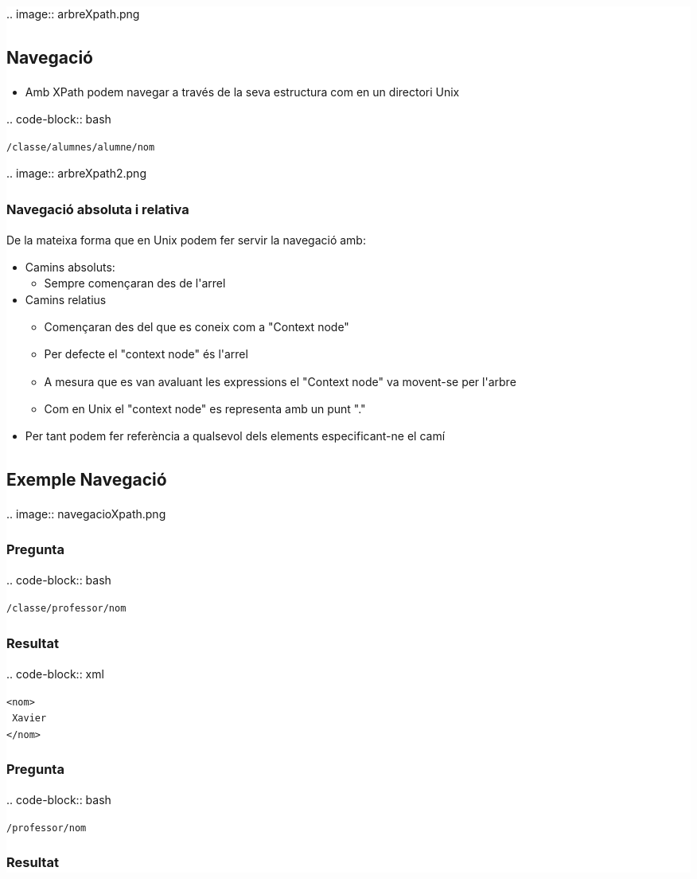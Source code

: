 
.. image:: arbreXpath.png

## Navegació

-   Amb XPath podem navegar a través de la seva estructura com en un
    directori Unix

.. code-block:: bash

    /classe/alumnes/alumne/nom

.. image:: arbreXpath2.png

### Navegació absoluta i relativa

De la mateixa forma que en Unix podem fer servir la navegació amb:

-   Camins absoluts:
    -   Sempre començaran des de l'arrel
-   Camins relatius
    -   Començaran des del que es coneix com a "Context node"

    -   Per defecte el "context node" és l'arrel

    -   A mesura que es van avaluant les expressions el "Context node"
        va movent-se per l'arbre

    -   Com en Unix el "context node" es representa amb un punt "."
-   Per tant podem fer referència a qualsevol dels elements
    especificant-ne el camí

## Exemple Navegació

.. image:: navegacioXpath.png

### Pregunta

.. code-block:: bash

    /classe/professor/nom

### Resultat

.. code-block:: xml

    <nom>
     Xavier
    </nom>

### Pregunta

.. code-block:: bash

    /professor/nom

### Resultat
